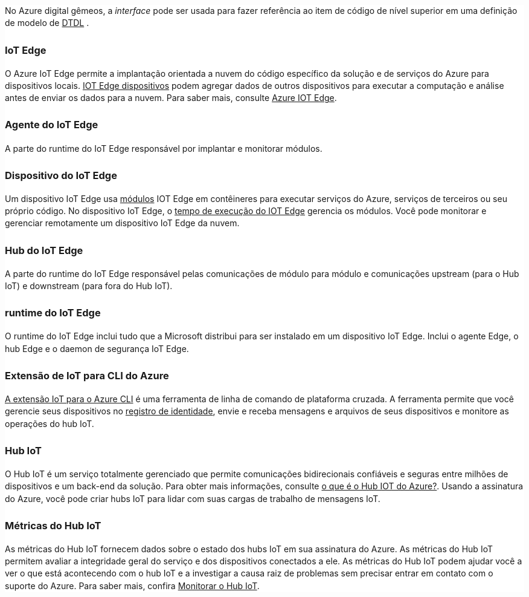 No Azure digital gêmeos, a *interface* pode ser usada para fazer referência ao item de código de nível superior em uma definição de modelo de [DTDL](#digital-twins-definition-language-dtdl) .

### <a name="iot-edge"></a>IoT Edge

O Azure IoT Edge permite a implantação orientada a nuvem do código específico da solução e de serviços do Azure para dispositivos locais. [IOT Edge dispositivos](#iot-edge-device) podem agregar dados de outros dispositivos para executar a computação e análise antes de enviar os dados para a nuvem. Para saber mais, consulte [Azure IOT Edge](../iot-edge/index.yml).

### <a name="iot-edge-agent"></a>Agente do IoT Edge

A parte do runtime do IoT Edge responsável por implantar e monitorar módulos.

### <a name="iot-edge-device"></a>Dispositivo do IoT Edge

Um dispositivo IoT Edge usa [módulos](#modules) IOT Edge em contêineres para executar serviços do Azure, serviços de terceiros ou seu próprio código. No dispositivo IoT Edge, o [tempo de execução do IOT Edge](#iot-edge-runtime) gerencia os módulos. Você pode monitorar e gerenciar remotamente um dispositivo IoT Edge da nuvem.

### <a name="iot-edge-hub"></a>Hub do IoT Edge

A parte do runtime do IoT Edge responsável pelas comunicações de módulo para módulo e comunicações upstream (para o Hub IoT) e downstream (para fora do Hub IoT).

### <a name="iot-edge-runtime"></a>runtime do IoT Edge

O runtime do IoT Edge inclui tudo que a Microsoft distribui para ser instalado em um dispositivo IoT Edge. Inclui o agente Edge, o hub Edge e o daemon de segurança IoT Edge.

### <a name="iot-extension-for-azure-cli"></a>Extensão de IoT para CLI do Azure

[A extensão IoT para o Azure CLI](https://github.com/Azure/azure-iot-cli-extension) é uma ferramenta de linha de comando de plataforma cruzada. A ferramenta permite que você gerencie seus dispositivos no [registro de identidade](#identity-registry), envie e receba mensagens e arquivos de seus dispositivos e monitore as operações do hub IoT.

### <a name="iot-hub"></a>Hub IoT

O Hub IoT é um serviço totalmente gerenciado que permite comunicações bidirecionais confiáveis e seguras entre milhões de dispositivos e um back-end da solução. Para obter mais informações, consulte [o que é o Hub IOT do Azure?](../iot-hub/about-iot-hub.md). Usando a assinatura do Azure, você pode criar hubs IoT para lidar com suas cargas de trabalho de mensagens IoT.

### <a name="iot-hub-metrics"></a>Métricas do Hub IoT

As métricas do Hub IoT fornecem dados sobre o estado dos hubs IoT em sua assinatura do Azure. As métricas do Hub IoT permitem avaliar a integridade geral do serviço e dos dispositivos conectados a ele. As métricas do Hub IoT podem ajudar você a ver o que está acontecendo com o hub IoT e a investigar a causa raiz de problemas sem precisar entrar em contato com o suporte do Azure. Para saber mais, confira [Monitorar o Hub IoT](../iot-hub/monitor-iot-hub.md).
